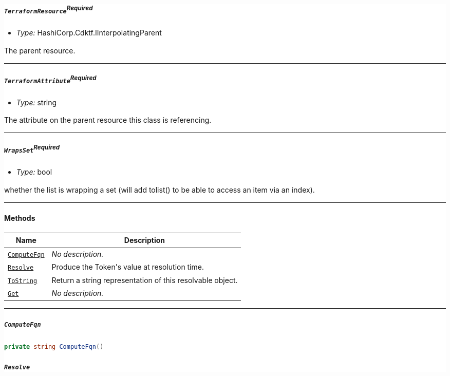 
##### `TerraformResource`<sup>Required</sup> <a name="TerraformResource" id="@cdktf/provider-azurerm.virtualHubRouteTable.VirtualHubRouteTableRouteList.Initializer.parameter.terraformResource"></a>

- *Type:* HashiCorp.Cdktf.IInterpolatingParent

The parent resource.

---

##### `TerraformAttribute`<sup>Required</sup> <a name="TerraformAttribute" id="@cdktf/provider-azurerm.virtualHubRouteTable.VirtualHubRouteTableRouteList.Initializer.parameter.terraformAttribute"></a>

- *Type:* string

The attribute on the parent resource this class is referencing.

---

##### `WrapsSet`<sup>Required</sup> <a name="WrapsSet" id="@cdktf/provider-azurerm.virtualHubRouteTable.VirtualHubRouteTableRouteList.Initializer.parameter.wrapsSet"></a>

- *Type:* bool

whether the list is wrapping a set (will add tolist() to be able to access an item via an index).

---

#### Methods <a name="Methods" id="Methods"></a>

| **Name** | **Description** |
| --- | --- |
| <code><a href="#@cdktf/provider-azurerm.virtualHubRouteTable.VirtualHubRouteTableRouteList.computeFqn">ComputeFqn</a></code> | *No description.* |
| <code><a href="#@cdktf/provider-azurerm.virtualHubRouteTable.VirtualHubRouteTableRouteList.resolve">Resolve</a></code> | Produce the Token's value at resolution time. |
| <code><a href="#@cdktf/provider-azurerm.virtualHubRouteTable.VirtualHubRouteTableRouteList.toString">ToString</a></code> | Return a string representation of this resolvable object. |
| <code><a href="#@cdktf/provider-azurerm.virtualHubRouteTable.VirtualHubRouteTableRouteList.get">Get</a></code> | *No description.* |

---

##### `ComputeFqn` <a name="ComputeFqn" id="@cdktf/provider-azurerm.virtualHubRouteTable.VirtualHubRouteTableRouteList.computeFqn"></a>

```csharp
private string ComputeFqn()
```

##### `Resolve` <a name="Resolve" id="@cdktf/provider-azurerm.virtualHubRouteTable.VirtualHubRouteTableRouteList.resolve"></a>
